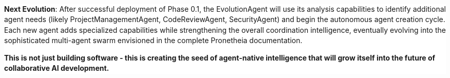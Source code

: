 **Next Evolution**: After successful deployment of Phase 0.1, the EvolutionAgent will use its analysis capabilities to identify additional agent needs (likely ProjectManagementAgent, CodeReviewAgent, SecurityAgent) and begin the autonomous agent creation cycle. Each new agent adds specialized capabilities while strengthening the overall coordination intelligence, eventually evolving into the sophisticated multi-agent swarm envisioned in the complete Pronetheia documentation.

**This is not just building software - this is creating the seed of agent-native intelligence that will grow itself into the future of collaborative AI development.**